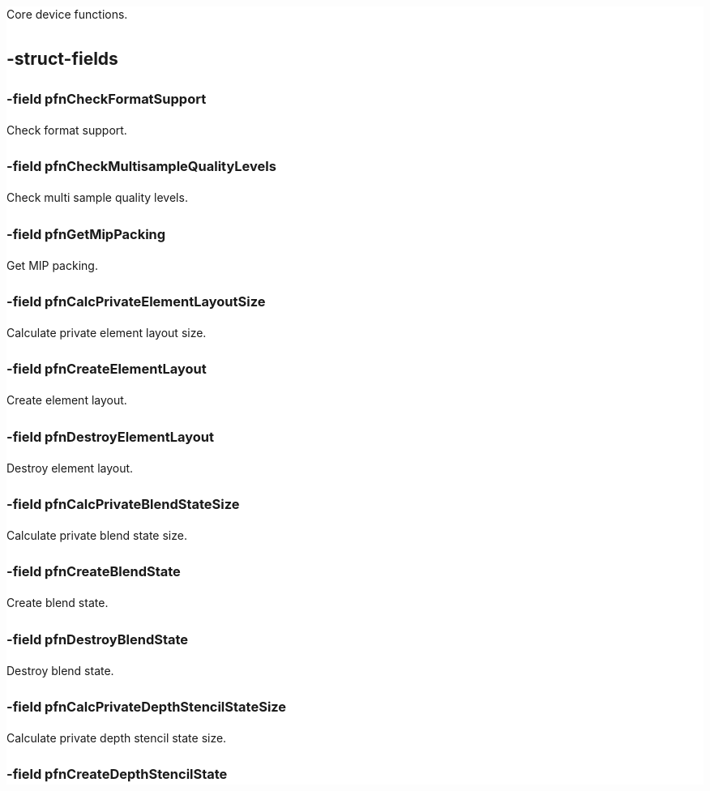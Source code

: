 
Core device functions.


## -struct-fields




### -field pfnCheckFormatSupport

Check format support.


### -field pfnCheckMultisampleQualityLevels

Check multi sample quality levels.


### -field pfnGetMipPacking

Get MIP packing.


### -field pfnCalcPrivateElementLayoutSize

Calculate private element layout size.


### -field pfnCreateElementLayout

Create element layout.


### -field pfnDestroyElementLayout

Destroy element layout.


### -field pfnCalcPrivateBlendStateSize

Calculate private blend state size.


### -field pfnCreateBlendState

Create blend state.


### -field pfnDestroyBlendState

Destroy blend state.


### -field pfnCalcPrivateDepthStencilStateSize

Calculate private depth stencil state size.


### -field pfnCreateDepthStencilState
